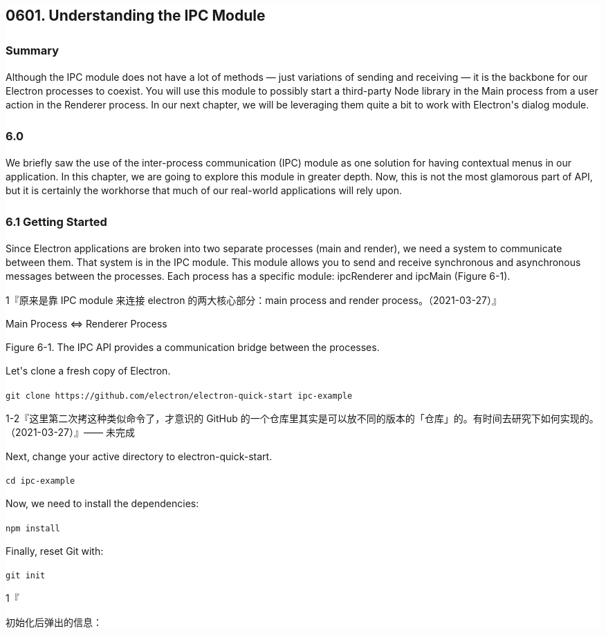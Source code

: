 ## 0601. Understanding the IPC Module

### Summary

Although the IPC module does not have a lot of methods — just variations of sending and receiving — it is the backbone for our Electron processes to coexist. You will use this module to possibly start a third-party Node library in the Main process from a user action in the Renderer process. In our next chapter, we will be leveraging them quite a bit to work with Electron's dialog module.

### 6.0

We briefly saw the use of the inter-process communication (IPC) module as one solution for having contextual menus in our application. In this chapter, we are going to explore this module in greater depth. Now, this is not the most glamorous part of API, but it is certainly the workhorse that much of our real-world applications will rely upon.

### 6.1 Getting Started

Since Electron applications are broken into two separate processes (main and render), we need a system to communicate between them. That system is in the IPC module. This module allows you to send and receive synchronous and asynchronous messages between the processes. Each process has a specific module: ipcRenderer and ipcMain (Figure 6-1).

1『原来是靠 IPC module 来连接 electron 的两大核心部分：main process and render process。（2021-03-27）』

Main Process <=>  Renderer Process

Figure 6-1. The IPC API provides a communication bridge between the processes.

Let's clone a fresh copy of Electron.

```
git clone https://github.com/electron/electron-quick-start ipc-example
```

1-2『这里第二次拷这种类似命令了，才意识的 GitHub 的一个仓库里其实是可以放不同的版本的「仓库」的。有时间去研究下如何实现的。（2021-03-27）』—— 未完成

Next, change your active directory to electron-quick-start.

```
cd ipc-example
```

Now, we need to install the dependencies:

```
npm install
```

Finally, reset Git with:

```
git init
```

1『

初始化后弹出的信息：
